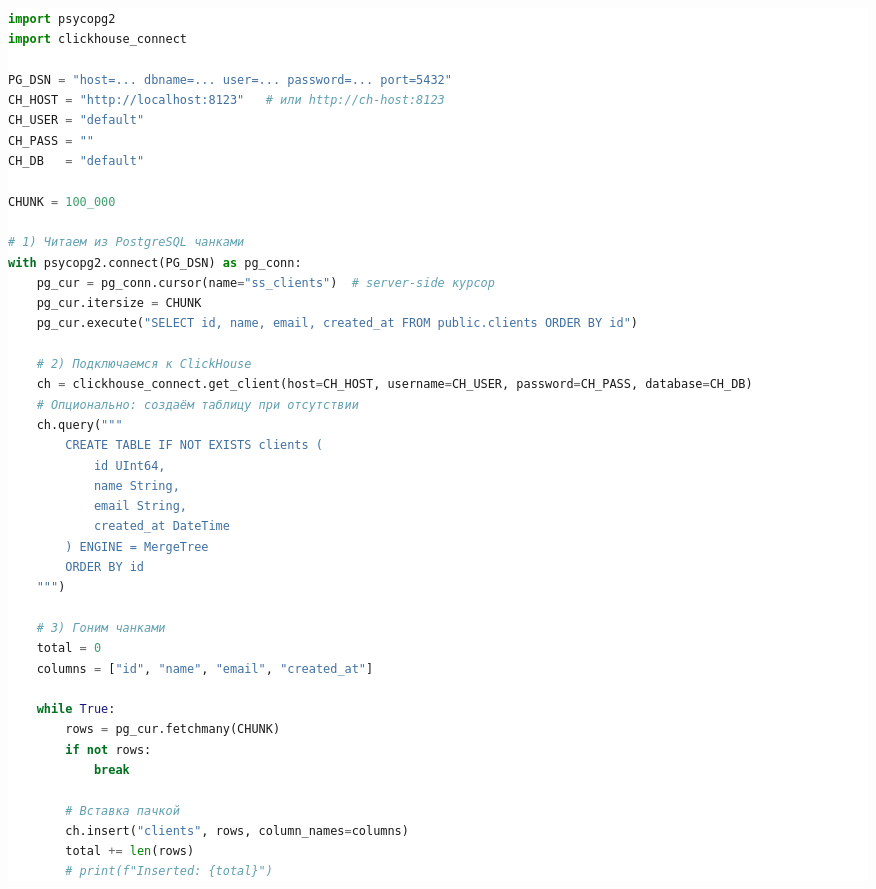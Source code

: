 ```python
import psycopg2
import clickhouse_connect

PG_DSN = "host=... dbname=... user=... password=... port=5432"
CH_HOST = "http://localhost:8123"   # или http://ch-host:8123
CH_USER = "default"
CH_PASS = ""
CH_DB   = "default"

CHUNK = 100_000

# 1) Читаем из PostgreSQL чанками
with psycopg2.connect(PG_DSN) as pg_conn:
    pg_cur = pg_conn.cursor(name="ss_clients")  # server-side курсор
    pg_cur.itersize = CHUNK
    pg_cur.execute("SELECT id, name, email, created_at FROM public.clients ORDER BY id")

    # 2) Подключаемся к ClickHouse
    ch = clickhouse_connect.get_client(host=CH_HOST, username=CH_USER, password=CH_PASS, database=CH_DB)
    # Опционально: создаём таблицу при отсутствии
    ch.query("""
        CREATE TABLE IF NOT EXISTS clients (
            id UInt64,
            name String,
            email String,
            created_at DateTime
        ) ENGINE = MergeTree
        ORDER BY id
    """)

    # 3) Гоним чанками
    total = 0
    columns = ["id", "name", "email", "created_at"]

    while True:
        rows = pg_cur.fetchmany(CHUNK)
        if not rows:
            break

        # Вставка пачкой
        ch.insert("clients", rows, column_names=columns)
        total += len(rows)
        # print(f"Inserted: {total}")
```



